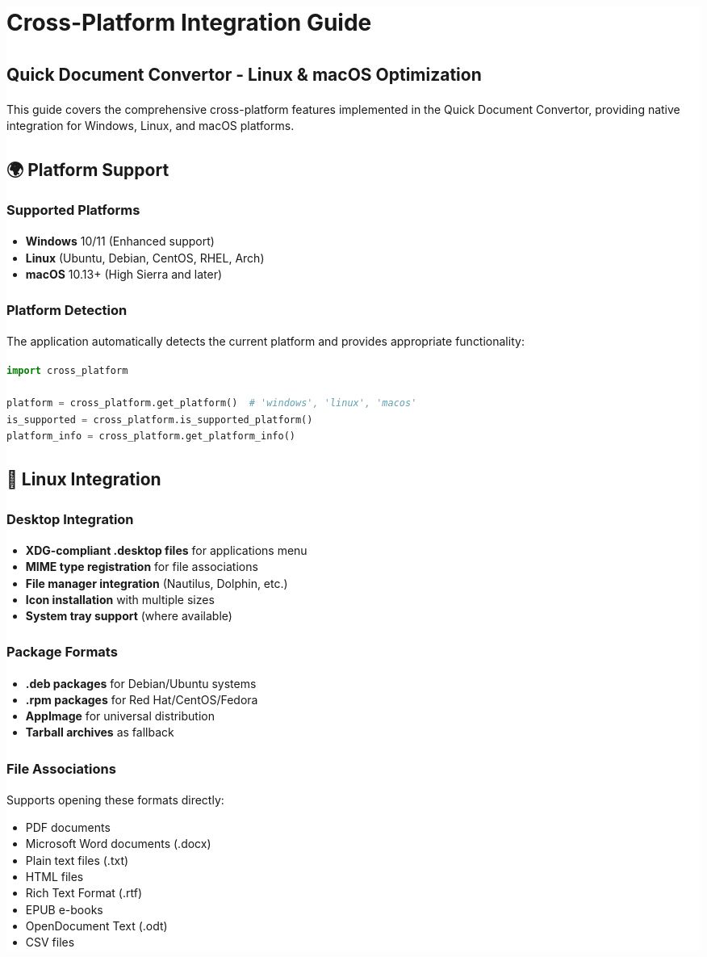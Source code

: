 # Cross-Platform Integration Guide

## Quick Document Convertor - Linux & macOS Optimization

This guide covers the comprehensive cross-platform features implemented in the Quick Document Convertor, providing native integration for Windows, Linux, and macOS platforms.

## 🌍 Platform Support

### Supported Platforms
- **Windows** 10/11 (Enhanced support)
- **Linux** (Ubuntu, Debian, CentOS, RHEL, Arch)
- **macOS** 10.13+ (High Sierra and later)

### Platform Detection
The application automatically detects the current platform and provides appropriate functionality:

```python
import cross_platform

platform = cross_platform.get_platform()  # 'windows', 'linux', 'macos'
is_supported = cross_platform.is_supported_platform()
platform_info = cross_platform.get_platform_info()
```

## 🐧 Linux Integration

### Desktop Integration
- **XDG-compliant .desktop files** for applications menu
- **MIME type registration** for file associations
- **File manager integration** (Nautilus, Dolphin, etc.)
- **Icon installation** with multiple sizes
- **System tray support** (where available)

### Package Formats
- **.deb packages** for Debian/Ubuntu systems
- **.rpm packages** for Red Hat/CentOS/Fedora
- **AppImage** for universal distribution
- **Tarball archives** as fallback

### File Associations
Supports opening these formats directly:
- PDF documents
- Microsoft Word documents (.docx)
- Plain text files (.txt)
- HTML files
- Rich Text Format (.rtf)
- EPUB e-books
- OpenDocument Text (.odt)
- CSV files
